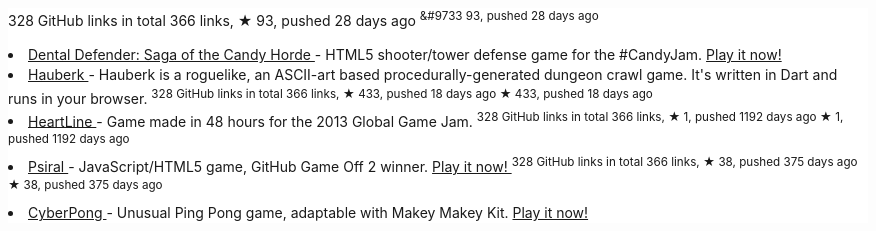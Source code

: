    328 GitHub links in total 366 links, ★ 93, pushed 28 days ago
  </sup>
  <sup>
   &#9733 93, pushed 28 days ago
  </sup>
 </li>
 <li>
  <a href="https://github.com/cshepp/candyjam/">
   Dental Defender: Saga of the Candy Horde
  </a>
  - HTML5 shooter/tower defense game for the #CandyJam.
  <a href="http://cas002.itch.io/dental-defenders-saga-of-the-candy-horde">
   Play it now!
  </a>
 </li>
 <li>
  <a href="https://github.com/munificent/hauberk">
   Hauberk
  </a>
  - Hauberk is a roguelike, an ASCII-art based procedurally-generated dungeon crawl game. It's written in Dart and runs in your browser.
  <sup>
   328 GitHub links in total 366 links, ★ 433, pushed 18 days ago
  </sup>
  <sup>
   &#9733 433, pushed 18 days ago
  </sup>
 </li>
 <li>
  <a href="https://github.com/gamebytes/heartline.github.com">
   HeartLine
  </a>
  - Game made in 48 hours for the 2013 Global Game Jam.
  <sup>
   328 GitHub links in total 366 links, ★ 1, pushed 1192 days ago
  </sup>
  <sup>
   &#9733 1, pushed 1192 days ago
  </sup>
 </li>
 <li>
  <a href="https://github.com/petarov/game-off-2013">
   Psiral
  </a>
  - JavaScript/HTML5 game, GitHub Game Off 2 winner.
  <a href="http://psiral.herokuapp.com/">
   Play it now!
  </a>
  <sup>
   328 GitHub links in total 366 links, ★ 38, pushed 375 days ago
  </sup>
  <sup>
   &#9733 38, pushed 375 days ago
  </sup>
 </li>
 <li>
  <a href="https://github.com/dreamtocode/Cyber-Pong">
   CyberPong
  </a>
  - Unusual Ping Pong game, adaptable with Makey Makey Kit.
  <a href="http://cyber-pong.bitballoon.com/">
   Play it now!
  </a>
  <sup>
